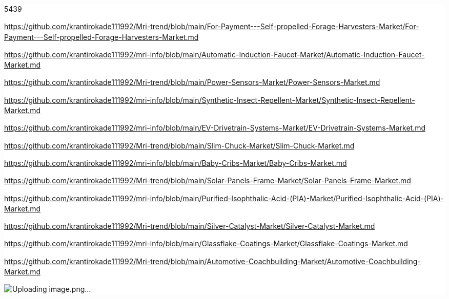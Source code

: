 5439</p><p><a href="https://github.com/krantirokade111992/Mri-trend/blob/main/For-Payment---Self-propelled-Forage-Harvesters-Market/For-Payment---Self-propelled-Forage-Harvesters-Market.md">https://github.com/krantirokade111992/Mri-trend/blob/main/For-Payment---Self-propelled-Forage-Harvesters-Market/For-Payment---Self-propelled-Forage-Harvesters-Market.md</a></p><p><a href="https://github.com/krantirokade111992/mri-info/blob/main/Automatic-Induction-Faucet-Market/Automatic-Induction-Faucet-Market.md">https://github.com/krantirokade111992/mri-info/blob/main/Automatic-Induction-Faucet-Market/Automatic-Induction-Faucet-Market.md</a></p><p><a href="https://github.com/krantirokade111992/Mri-trend/blob/main/Power-Sensors-Market/Power-Sensors-Market.md">https://github.com/krantirokade111992/Mri-trend/blob/main/Power-Sensors-Market/Power-Sensors-Market.md</a></p><p><a href="https://github.com/krantirokade111992/mri-info/blob/main/Synthetic-Insect-Repellent-Market/Synthetic-Insect-Repellent-Market.md">https://github.com/krantirokade111992/mri-info/blob/main/Synthetic-Insect-Repellent-Market/Synthetic-Insect-Repellent-Market.md</a></p><p><a href="https://github.com/krantirokade111992/mri-info/blob/main/EV-Drivetrain-Systems-Market/EV-Drivetrain-Systems-Market.md">https://github.com/krantirokade111992/mri-info/blob/main/EV-Drivetrain-Systems-Market/EV-Drivetrain-Systems-Market.md</a></p><p><a href="https://github.com/krantirokade111992/Mri-trend/blob/main/Slim-Chuck-Market/Slim-Chuck-Market.md">https://github.com/krantirokade111992/Mri-trend/blob/main/Slim-Chuck-Market/Slim-Chuck-Market.md</a></p><p><a href="https://github.com/krantirokade111992/mri-info/blob/main/Baby-Cribs-Market/Baby-Cribs-Market.md">https://github.com/krantirokade111992/mri-info/blob/main/Baby-Cribs-Market/Baby-Cribs-Market.md</a></p><p><a href="https://github.com/krantirokade111992/Mri-trend/blob/main/Solar-Panels-Frame-Market/Solar-Panels-Frame-Market.md">https://github.com/krantirokade111992/Mri-trend/blob/main/Solar-Panels-Frame-Market/Solar-Panels-Frame-Market.md</a></p><p><a href="https://github.com/krantirokade111992/mri-info/blob/main/Purified-Isophthalic-Acid-(PIA)-Market/Purified-Isophthalic-Acid-(PIA)-Market.md">https://github.com/krantirokade111992/mri-info/blob/main/Purified-Isophthalic-Acid-(PIA)-Market/Purified-Isophthalic-Acid-(PIA)-Market.md</a></p><p><a href="https://github.com/krantirokade111992/Mri-trend/blob/main/Silver-Catalyst-Market/Silver-Catalyst-Market.md">https://github.com/krantirokade111992/Mri-trend/blob/main/Silver-Catalyst-Market/Silver-Catalyst-Market.md</a></p><p><a href="https://github.com/krantirokade111992/mri-info/blob/main/Glassflake-Coatings-Market/Glassflake-Coatings-Market.md">https://github.com/krantirokade111992/mri-info/blob/main/Glassflake-Coatings-Market/Glassflake-Coatings-Market.md</a></p><p><a href="https://github.com/krantirokade111992/Mri-trend/blob/main/Automotive-Coachbuilding-Market/Automotive-Coachbuilding-Market.md">https://github.com/krantirokade111992/Mri-trend/blob/main/Automotive-Coachbuilding-Market/Automotive-Coachbuilding-Market.md</a></p>
![Uploading image.png…]()
